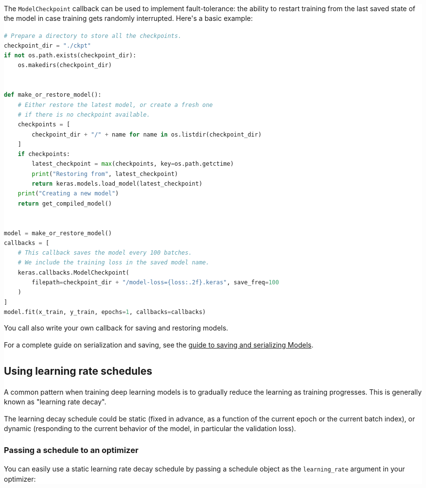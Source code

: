 The `ModelCheckpoint` callback can be used to implement fault-tolerance:
the ability to restart training from the last saved state of the model in case training
gets randomly interrupted. Here's a basic example:

```python
# Prepare a directory to store all the checkpoints.
checkpoint_dir = "./ckpt"
if not os.path.exists(checkpoint_dir):
    os.makedirs(checkpoint_dir)


def make_or_restore_model():
    # Either restore the latest model, or create a fresh one
    # if there is no checkpoint available.
    checkpoints = [
        checkpoint_dir + "/" + name for name in os.listdir(checkpoint_dir)
    ]
    if checkpoints:
        latest_checkpoint = max(checkpoints, key=os.path.getctime)
        print("Restoring from", latest_checkpoint)
        return keras.models.load_model(latest_checkpoint)
    print("Creating a new model")
    return get_compiled_model()


model = make_or_restore_model()
callbacks = [
    # This callback saves the model every 100 batches.
    # We include the training loss in the saved model name.
    keras.callbacks.ModelCheckpoint(
        filepath=checkpoint_dir + "/model-loss={loss:.2f}.keras", save_freq=100
    )
]
model.fit(x_train, y_train, epochs=1, callbacks=callbacks)
```

You call also write your own callback for saving and restoring models.

For a complete guide on serialization and saving, see the
[guide to saving and serializing Models](/guides/serialization_and_saving/).

## Using learning rate schedules

A common pattern when training deep learning models is to gradually reduce the learning
as training progresses. This is generally known as "learning rate decay".

The learning decay schedule could be static (fixed in advance, as a function of the
current epoch or the current batch index), or dynamic (responding to the current
behavior of the model, in particular the validation loss).

### Passing a schedule to an optimizer

You can easily use a static learning rate decay schedule by passing a schedule object
as the `learning_rate` argument in your optimizer:
